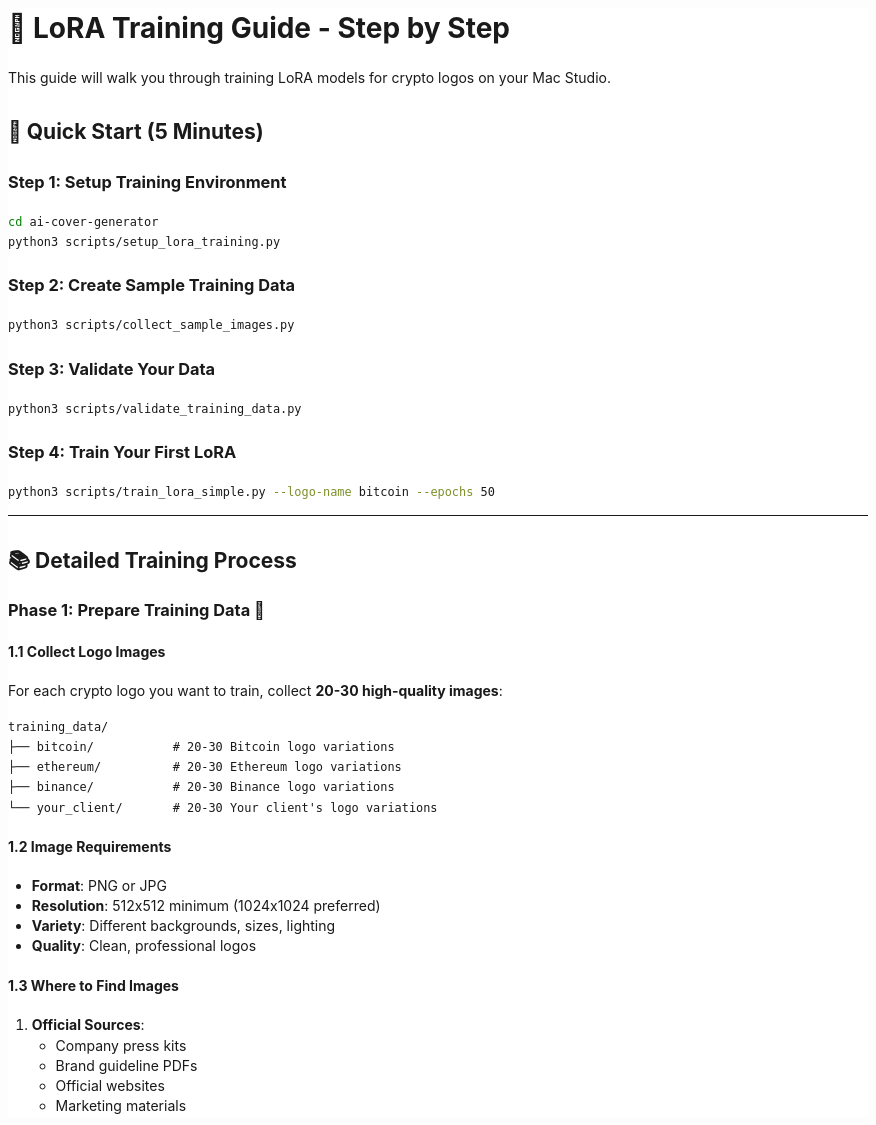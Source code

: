 # 🎨 **LoRA Training Guide - Step by Step**

This guide will walk you through training LoRA models for crypto logos on your Mac Studio.

## 🚀 **Quick Start (5 Minutes)**

### **Step 1: Setup Training Environment**
```bash
cd ai-cover-generator
python3 scripts/setup_lora_training.py
```

### **Step 2: Create Sample Training Data**
```bash
python3 scripts/collect_sample_images.py
```

### **Step 3: Validate Your Data**
```bash
python3 scripts/validate_training_data.py
```

### **Step 4: Train Your First LoRA**
```bash
python3 scripts/train_lora_simple.py --logo-name bitcoin --epochs 50
```

---

## 📚 **Detailed Training Process**

### **Phase 1: Prepare Training Data** 📁

#### **1.1 Collect Logo Images**
For each crypto logo you want to train, collect **20-30 high-quality images**:

```
training_data/
├── bitcoin/           # 20-30 Bitcoin logo variations
├── ethereum/          # 20-30 Ethereum logo variations
├── binance/           # 20-30 Binance logo variations
└── your_client/       # 20-30 Your client's logo variations
```

#### **1.2 Image Requirements**
- **Format**: PNG or JPG
- **Resolution**: 512x512 minimum (1024x1024 preferred)
- **Variety**: Different backgrounds, sizes, lighting
- **Quality**: Clean, professional logos

#### **1.3 Where to Find Images**
1. **Official Sources**:
   - Company press kits
   - Brand guideline PDFs
   - Official websites
   - Marketing materials
